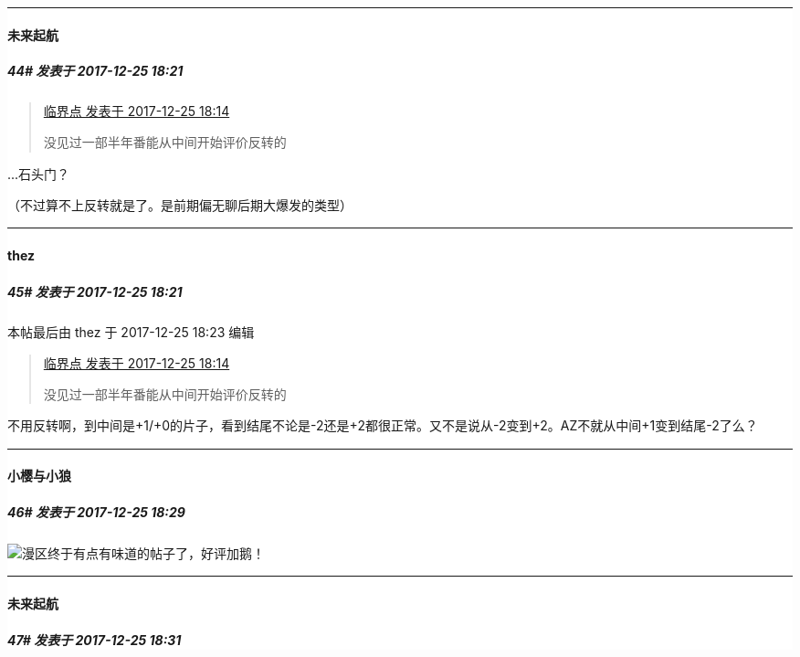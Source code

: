 





*****

####  未来起航  
##### 44#       发表于 2017-12-25 18:21



<blockquote><a href="httphttps://bbs.saraba1st.com/2b/forum.php?mod=redirect&amp;goto=findpost&amp;pid=38075921&amp;ptid=1571184" target="_blank">临界点 发表于 2017-12-25 18:14</a>

没见过一部半年番能从中间开始评价反转的</blockquote>
...石头门？

（不过算不上反转就是了。是前期偏无聊后期大爆发的类型）







*****

####  thez  
##### 45#       发表于 2017-12-25 18:21



 本帖最后由 thez 于 2017-12-25 18:23 编辑 
<blockquote><a href="httphttps://bbs.saraba1st.com/2b/forum.php?mod=redirect&amp;goto=findpost&amp;pid=38075921&amp;ptid=1571184" target="_blank">临界点 发表于 2017-12-25 18:14</a>

没见过一部半年番能从中间开始评价反转的</blockquote>
不用反转啊，到中间是+1/+0的片子，看到结尾不论是-2还是+2都很正常。又不是说从-2变到+2。AZ不就从中间+1变到结尾-2了么？







*****

####  小樱与小狼  
##### 46#       发表于 2017-12-25 18:29



<img src="https://static.saraba1st.com/image/smiley/face2017/066.png" referrerpolicy="no-referrer">漫区终于有点有味道的帖子了，好评加鹅！







*****

####  未来起航  
##### 47#       发表于 2017-12-25 18:31
